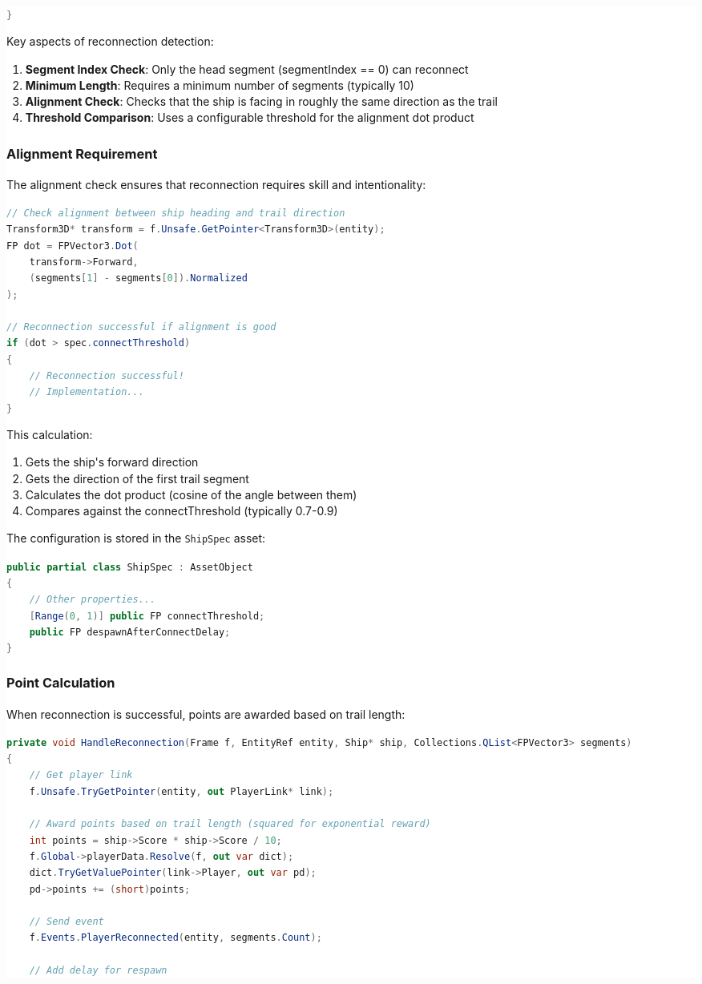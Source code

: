 ```csharp
}
```

Key aspects of reconnection detection:
1. **Segment Index Check**: Only the head segment (segmentIndex == 0) can reconnect
2. **Minimum Length**: Requires a minimum number of segments (typically 10)
3. **Alignment Check**: Checks that the ship is facing in roughly the same direction as the trail
4. **Threshold Comparison**: Uses a configurable threshold for the alignment dot product

### Alignment Requirement

The alignment check ensures that reconnection requires skill and intentionality:

```csharp
// Check alignment between ship heading and trail direction
Transform3D* transform = f.Unsafe.GetPointer<Transform3D>(entity);
FP dot = FPVector3.Dot(
    transform->Forward,
    (segments[1] - segments[0]).Normalized
);

// Reconnection successful if alignment is good
if (dot > spec.connectThreshold)
{
    // Reconnection successful!
    // Implementation...
}
```

This calculation:
1. Gets the ship's forward direction
2. Gets the direction of the first trail segment
3. Calculates the dot product (cosine of the angle between them)
4. Compares against the connectThreshold (typically 0.7-0.9)

The configuration is stored in the `ShipSpec` asset:

```csharp
public partial class ShipSpec : AssetObject
{
    // Other properties...
    [Range(0, 1)] public FP connectThreshold;
    public FP despawnAfterConnectDelay;
}
```

### Point Calculation

When reconnection is successful, points are awarded based on trail length:

```csharp
private void HandleReconnection(Frame f, EntityRef entity, Ship* ship, Collections.QList<FPVector3> segments)
{
    // Get player link
    f.Unsafe.TryGetPointer(entity, out PlayerLink* link);
    
    // Award points based on trail length (squared for exponential reward)
    int points = ship->Score * ship->Score / 10;
    f.Global->playerData.Resolve(f, out var dict);
    dict.TryGetValuePointer(link->Player, out var pd);
    pd->points += (short)points;
    
    // Send event
    f.Events.PlayerReconnected(entity, segments.Count);
    
    // Add delay for respawn
```